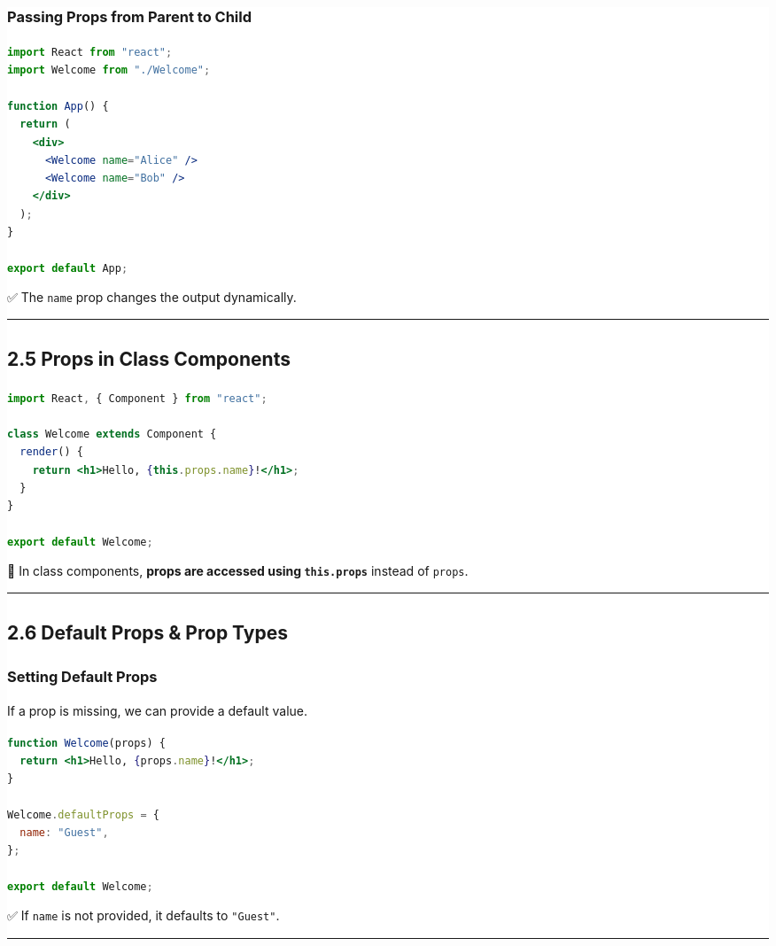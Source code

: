 ### **Passing Props from Parent to Child**  
```jsx
import React from "react";
import Welcome from "./Welcome";

function App() {
  return (
    <div>
      <Welcome name="Alice" />
      <Welcome name="Bob" />
    </div>
  );
}

export default App;
```
✅ The `name` prop changes the output dynamically.  

---

## **2.5 Props in Class Components**  
```jsx
import React, { Component } from "react";

class Welcome extends Component {
  render() {
    return <h1>Hello, {this.props.name}!</h1>;
  }
}

export default Welcome;
```
📌 In class components, **props are accessed using `this.props`** instead of `props`.  

---

## **2.6 Default Props & Prop Types**  
### **Setting Default Props**  
If a prop is missing, we can provide a default value.  
```jsx
function Welcome(props) {
  return <h1>Hello, {props.name}!</h1>;
}

Welcome.defaultProps = {
  name: "Guest",
};

export default Welcome;
```
✅ If `name` is not provided, it defaults to `"Guest"`.  

---